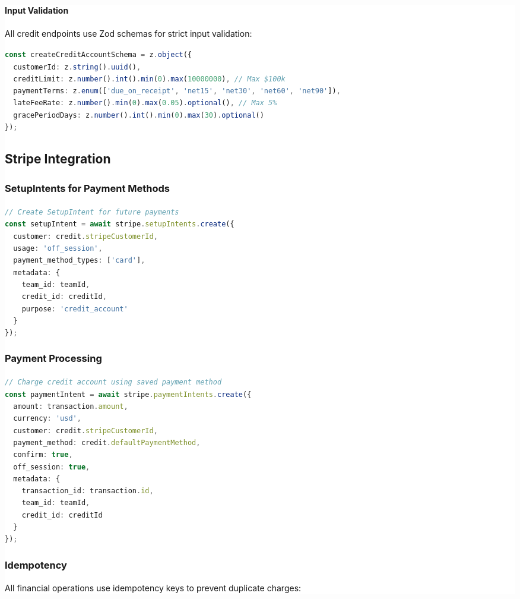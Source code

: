 #### Input Validation
All credit endpoints use Zod schemas for strict input validation:

```typescript
const createCreditAccountSchema = z.object({
  customerId: z.string().uuid(),
  creditLimit: z.number().int().min(0).max(10000000), // Max $100k
  paymentTerms: z.enum(['due_on_receipt', 'net15', 'net30', 'net60', 'net90']),
  lateFeeRate: z.number().min(0).max(0.05).optional(), // Max 5%
  gracePeriodDays: z.number().int().min(0).max(30).optional()
});
```

## Stripe Integration

### SetupIntents for Payment Methods
```typescript
// Create SetupIntent for future payments
const setupIntent = await stripe.setupIntents.create({
  customer: credit.stripeCustomerId,
  usage: 'off_session',
  payment_method_types: ['card'],
  metadata: {
    team_id: teamId,
    credit_id: creditId,
    purpose: 'credit_account'
  }
});
```

### Payment Processing
```typescript
// Charge credit account using saved payment method
const paymentIntent = await stripe.paymentIntents.create({
  amount: transaction.amount,
  currency: 'usd',
  customer: credit.stripeCustomerId,
  payment_method: credit.defaultPaymentMethod,
  confirm: true,
  off_session: true,
  metadata: {
    transaction_id: transaction.id,
    team_id: teamId,
    credit_id: creditId
  }
});
```

### Idempotency
All financial operations use idempotency keys to prevent duplicate charges:
